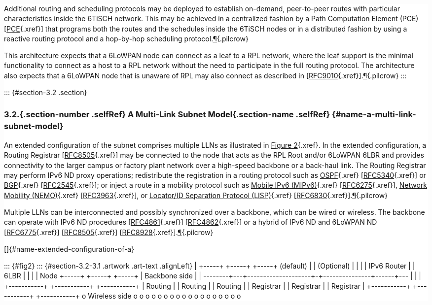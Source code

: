 Additional routing and scheduling protocols may be deployed to establish
on-demand, peer-to-peer routes with particular characteristics inside
the 6TiSCH network. This may be achieved in a centralized fashion by a
Path Computation Element (PCE) \[[PCE](#PCE){.xref}\] that programs both
the routes and the schedules inside the 6TiSCH nodes or in a distributed
fashion by using a reactive routing protocol and a hop-by-hop scheduling
protocol.[¶](#section-3.1-10){.pilcrow}

This architecture expects that a 6LoWPAN node can connect as a leaf to a
RPL network, where the leaf support is the minimal functionality to
connect as a host to a RPL network without the need to participate in
the full routing protocol. The architecture also expects that a 6LoWPAN
node that is unaware of RPL may also connect as described in
\[[RFC9010](#RFC9010){.xref}\].[¶](#section-3.1-11){.pilcrow}
:::

::: {#section-3.2 .section}
### [3.2.](#section-3.2){.section-number .selfRef} [A Multi-Link Subnet Model](#name-a-multi-link-subnet-model){.section-name .selfRef} {#name-a-multi-link-subnet-model}

An extended configuration of the subnet comprises multiple LLNs as
illustrated in [Figure 2](#fig2){.xref}. In the extended configuration,
a Routing Registrar \[[RFC8505](#RFC8505){.xref}\] may be connected to
the node that acts as the RPL Root and/or 6LoWPAN 6LBR and provides
connectivity to the larger campus or factory plant network over a
high-speed backbone or a back-haul link. The Routing Registrar may
perform IPv6 ND proxy operations; redistribute the registration in a
routing protocol such as [OSPF](#RFC5340){.xref}
\[[RFC5340](#RFC5340){.xref}\] or [BGP](#RFC2545){.xref}
\[[RFC2545](#RFC2545){.xref}\]; or inject a route in a mobility protocol
such as [Mobile IPv6 (MIPv6)](#RFC6275){.xref}
\[[RFC6275](#RFC6275){.xref}\], [Network Mobility
(NEMO)](#RFC3963){.xref} \[[RFC3963](#RFC3963){.xref}\], or [Locator/ID
Separation Protocol (LISP)](#RFC6830){.xref}
\[[RFC6830](#RFC6830){.xref}\].[¶](#section-3.2-1){.pilcrow}

Multiple LLNs can be interconnected and possibly synchronized over a
backbone, which can be wired or wireless. The backbone can operate with
IPv6 ND procedures \[[RFC4861](#RFC4861){.xref}\]
\[[RFC4862](#RFC4862){.xref}\] or a hybrid of IPv6 ND and 6LoWPAN ND
\[[RFC6775](#RFC6775){.xref}\] \[[RFC8505](#RFC8505){.xref}\]
\[[RFC8928](#RFC8928){.xref}\].[¶](#section-3.2-2){.pilcrow}

[]{#name-extended-configuration-of-a}

::: {#fig2}
::: {#section-3.2-3.1 .artwork .art-text .alignLeft}
                    |
                 +-----+                +-----+         +-----+
       (default) |     |     (Optional) |     |         |     | IPv6
          Router |     |           6LBR |     |         |     | Node
                 +-----+                +-----+         +-----+
                    |  Backbone side       |               |
        --------+---+--------------------+-+---------------+------+---
                |                        |                        |
          +-----------+            +-----------+            +-----------+
          | Routing   |            | Routing   |            | Routing   |
          | Registrar |            | Registrar |            | Registrar |
          +-----------+            +-----------+            +-----------+
            o     Wireless side       o  o                     o o
        o o   o  o                o o   o  o  o          o  o  o  o o